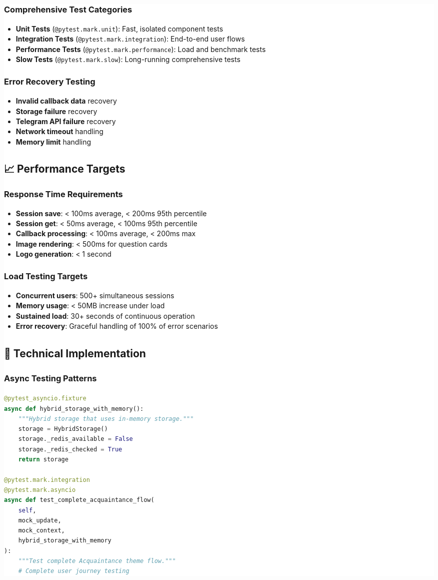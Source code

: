 ### **Comprehensive Test Categories**
- **Unit Tests** (`@pytest.mark.unit`): Fast, isolated component tests
- **Integration Tests** (`@pytest.mark.integration`): End-to-end user flows
- **Performance Tests** (`@pytest.mark.performance`): Load and benchmark tests
- **Slow Tests** (`@pytest.mark.slow`): Long-running comprehensive tests

### **Error Recovery Testing**
- **Invalid callback data** recovery
- **Storage failure** recovery
- **Telegram API failure** recovery
- **Network timeout** handling
- **Memory limit** handling

## 📈 **Performance Targets**

### **Response Time Requirements**
- **Session save**: < 100ms average, < 200ms 95th percentile
- **Session get**: < 50ms average, < 100ms 95th percentile
- **Callback processing**: < 100ms average, < 200ms max
- **Image rendering**: < 500ms for question cards
- **Logo generation**: < 1 second

### **Load Testing Targets**
- **Concurrent users**: 500+ simultaneous sessions
- **Memory usage**: < 50MB increase under load
- **Sustained load**: 30+ seconds of continuous operation
- **Error recovery**: Graceful handling of 100% of error scenarios

## 🔧 **Technical Implementation**

### **Async Testing Patterns**
```python
@pytest_asyncio.fixture
async def hybrid_storage_with_memory():
    """Hybrid storage that uses in-memory storage."""
    storage = HybridStorage()
    storage._redis_available = False
    storage._redis_checked = True
    return storage

@pytest.mark.integration
@pytest.mark.asyncio
async def test_complete_acquaintance_flow(
    self,
    mock_update,
    mock_context,
    hybrid_storage_with_memory
):
    """Test complete Acquaintance theme flow."""
    # Complete user journey testing
```
